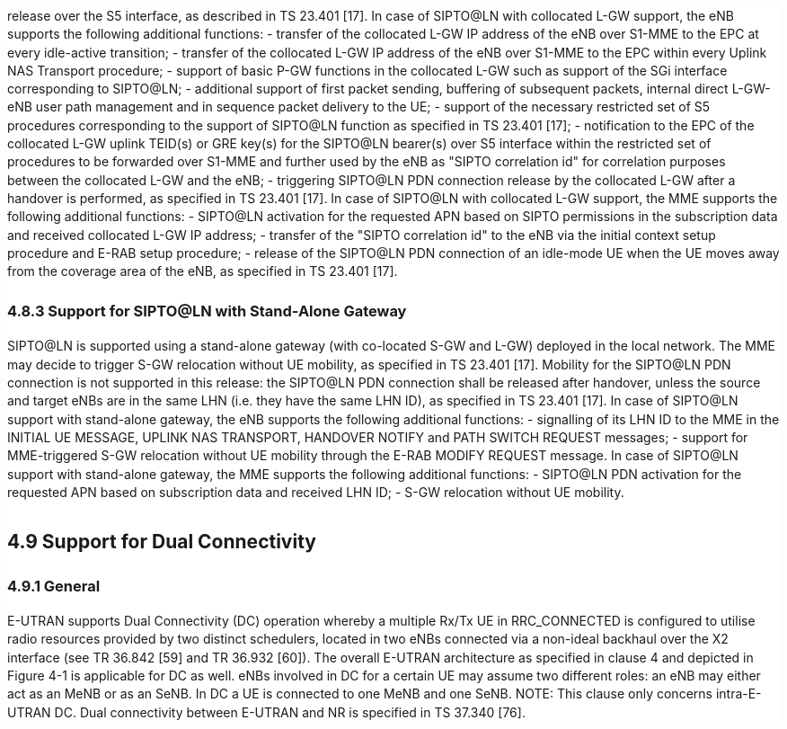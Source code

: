 release over the S5 interface, as described in TS 23.401 [17].
In case of SIPTO\@LN with collocated L-GW support, the eNB supports the
following additional functions:
\- transfer of the collocated L-GW IP address of the eNB over S1-MME to the
EPC at every idle-active transition;
\- transfer of the collocated L-GW IP address of the eNB over S1-MME to the
EPC within every Uplink NAS Transport procedure;
\- support of basic P-GW functions in the collocated L-GW such as support of
the SGi interface corresponding to SIPTO\@LN;
\- additional support of first packet sending, buffering of subsequent
packets, internal direct L-GW-eNB user path management and in sequence packet
delivery to the UE;
\- support of the necessary restricted set of S5 procedures corresponding to
the support of SIPTO\@LN function as specified in TS 23.401 [17];
\- notification to the EPC of the collocated L-GW uplink TEID(s) or GRE key(s)
for the SIPTO\@LN bearer(s) over S5 interface within the restricted set of
procedures to be forwarded over S1-MME and further used by the eNB as \"SIPTO
correlation id\" for correlation purposes between the collocated L-GW and the
eNB;
\- triggering SIPTO\@LN PDN connection release by the collocated L-GW after a
handover is performed, as specified in TS 23.401 [17].
In case of SIPTO\@LN with collocated L-GW support, the MME supports the
following additional functions:
\- SIPTO\@LN activation for the requested APN based on SIPTO permissions in
the subscription data and received collocated L-GW IP address;
\- transfer of the \"SIPTO correlation id\" to the eNB via the initial context
setup procedure and E-RAB setup procedure;
\- release of the SIPTO\@LN PDN connection of an idle-mode UE when the UE
moves away from the coverage area of the eNB, as specified in TS 23.401 [17].
### 4.8.3 Support for SIPTO\@LN with Stand-Alone Gateway
SIPTO\@LN is supported using a stand-alone gateway (with co-located S-GW and
L-GW) deployed in the local network. The MME may decide to trigger S-GW
relocation without UE mobility, as specified in TS 23.401 [17]. Mobility for
the SIPTO\@LN PDN connection is not supported in this release: the SIPTO\@LN
PDN connection shall be released after handover, unless the source and target
eNBs are in the same LHN (i.e. they have the same LHN ID), as specified in TS
23.401 [17].
In case of SIPTO\@LN support with stand-alone gateway, the eNB supports the
following additional functions:
\- signalling of its LHN ID to the MME in the INITIAL UE MESSAGE, UPLINK NAS
TRANSPORT, HANDOVER NOTIFY and PATH SWITCH REQUEST messages;
\- support for MME-triggered S-GW relocation without UE mobility through the
E-RAB MODIFY REQUEST message.
In case of SIPTO\@LN support with stand-alone gateway, the MME supports the
following additional functions:
\- SIPTO\@LN PDN activation for the requested APN based on subscription data
and received LHN ID;
\- S-GW relocation without UE mobility.
## 4.9 Support for Dual Connectivity
### 4.9.1 General
E-UTRAN supports Dual Connectivity (DC) operation whereby a multiple Rx/Tx UE
in RRC_CONNECTED is configured to utilise radio resources provided by two
distinct schedulers, located in two eNBs connected via a non-ideal backhaul
over the X2 interface (see TR 36.842 [59] and TR 36.932 [60]). The overall
E-UTRAN architecture as specified in clause 4 and depicted in Figure 4-1 is
applicable for DC as well. eNBs involved in DC for a certain UE may assume two
different roles: an eNB may either act as an MeNB or as an SeNB. In DC a UE is
connected to one MeNB and one SeNB.
NOTE: This clause only concerns intra-E-UTRAN DC. Dual connectivity between
E-UTRAN and NR is specified in TS 37.340 [76].